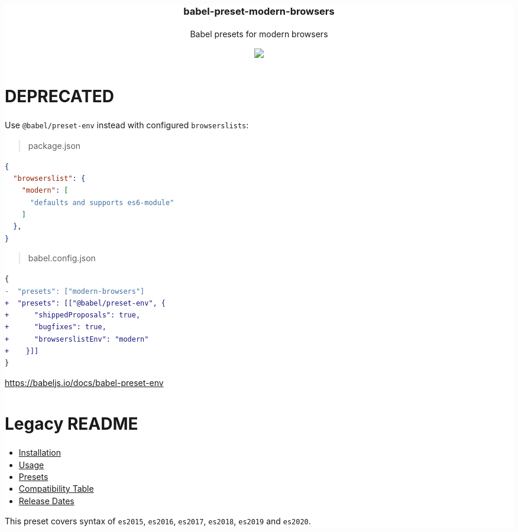 <h3 align="center">
  babel-preset-modern-browsers
</h3>

<p align="center">
  Babel presets for modern browsers
</p>

<p align="center">
  <a href="https://npmjs.org/package/babel-preset-modern-browsers"><img src="https://img.shields.io/npm/v/babel-preset-modern-browsers.svg?style=flat-square"></a>
</p>

# DEPRECATED

Use `@babel/preset-env` instead with configured `browserslists`:

> package.json

```json
{
  "browserslist": {
    "modern": [
      "defaults and supports es6-module"
    ]
  },
}
```

> babel.config.json

```diff
{
-  "presets": ["modern-browsers"]
+  "presets": [["@babel/preset-env", {
+      "shippedProposals": true,
+      "bugfixes": true,
+      "browserslistEnv": "modern"
+    }]]
}
```

https://babeljs.io/docs/babel-preset-env


# Legacy README

- [Installation](#installation)
- [Usage](#usage)
- [Presets](#presets)
- [Compatibility Table](#compatibility-table)
- [Release Dates](#release-dates)

This preset covers syntax of `es2015`, `es2016`, `es2017`, `es2018`, `es2019` and `es2020`.


[edge-11]: https://img.shields.io/badge/Edge-11-green.svg?style=flat-square
[edge-12]: https://img.shields.io/badge/Edge-12-green.svg?style=flat-square
[edge-13]: https://img.shields.io/badge/Edge-13-green.svg?style=flat-square
[edge-14]: https://img.shields.io/badge/Edge-14-green.svg?style=flat-square
[edge-15]: https://img.shields.io/badge/Edge-15-green.svg?style=flat-square
[edge-16]: https://img.shields.io/badge/Edge-16-green.svg?style=flat-square
[edge-17]: https://img.shields.io/badge/Edge-17-green.svg?style=flat-square
[edge-18]: https://img.shields.io/badge/Edge-18-green.svg?style=flat-square
[edge-79]: https://img.shields.io/badge/Edge-79-green.svg?style=flat-square
[edge-80]: https://img.shields.io/badge/Edge-80-green.svg?style=flat-square
[edge-83]: https://img.shields.io/badge/Edge-83-green.svg?style=flat-square
[edge-84]: https://img.shields.io/badge/Edge-84-green.svg?style=flat-square
[firefox-31]: https://img.shields.io/badge/Firefox-31-green.svg?style=flat-square
[firefox-33]: https://img.shields.io/badge/Firefox-33-green.svg?style=flat-square
[firefox-34]: https://img.shields.io/badge/Firefox-34-green.svg?style=flat-square
[firefox-36]: https://img.shields.io/badge/Firefox-36-green.svg?style=flat-square
[firefox-43]: https://img.shields.io/badge/Firefox-43-green.svg?style=flat-square
[firefox-45]: https://img.shields.io/badge/Firefox-45-green.svg?style=flat-square
[firefox-46]: https://img.shields.io/badge/Firefox-46-green.svg?style=flat-square
[firefox-47]: https://img.shields.io/badge/Firefox-47-green.svg?style=flat-square
[firefox-48]: https://img.shields.io/badge/Firefox-48-green.svg?style=flat-square
[firefox-49]: https://img.shields.io/badge/Firefox-49-green.svg?style=flat-square
[firefox-50]: https://img.shields.io/badge/Firefox-50-green.svg?style=flat-square
[firefox-51]: https://img.shields.io/badge/Firefox-51-green.svg?style=flat-square
[firefox-52]: https://img.shields.io/badge/Firefox-52-green.svg?style=flat-square
[firefox-53]: https://img.shields.io/badge/Firefox-53-green.svg?style=flat-square
[firefox-54]: https://img.shields.io/badge/Firefox-54-green.svg?style=flat-square
[firefox-55]: https://img.shields.io/badge/Firefox-55-green.svg?style=flat-square
[firefox-56]: https://img.shields.io/badge/Firefox-56-green.svg?style=flat-square
[firefox-56]: https://img.shields.io/badge/Firefox-56-green.svg?style=flat-square
[firefox-57]: https://img.shields.io/badge/Firefox-57-green.svg?style=flat-square
[firefox-58]: https://img.shields.io/badge/Firefox-58-green.svg?style=flat-square
[firefox-59]: https://img.shields.io/badge/Firefox-59-green.svg?style=flat-square
[firefox-60]: https://img.shields.io/badge/Firefox-60-green.svg?style=flat-square
[firefox-61]: https://img.shields.io/badge/Firefox-61-green.svg?style=flat-square
[firefox-62]: https://img.shields.io/badge/Firefox-62-green.svg?style=flat-square
[firefox-63]: https://img.shields.io/badge/Firefox-63-green.svg?style=flat-square
[firefox-64]: https://img.shields.io/badge/Firefox-64-green.svg?style=flat-square
[firefox-65]: https://img.shields.io/badge/Firefox-65-green.svg?style=flat-square
[firefox-70]: https://img.shields.io/badge/Firefox-70-green.svg?style=flat-square
[firefox-72]: https://img.shields.io/badge/Firefox-72-green.svg?style=flat-square
[firefox-74]: https://img.shields.io/badge/Firefox-74-green.svg?style=flat-square
[firefox-78]: https://img.shields.io/badge/Firefox-78-green.svg?style=flat-square
[firefox-none]: https://img.shields.io/badge/Firefox-None-red.svg?style=flat-square
[chrome-38]: https://img.shields.io/badge/Chrome-38-green.svg?style=flat-square
[chrome-39]: https://img.shields.io/badge/Chrome-39-green.svg?style=flat-square
[chrome-41]: https://img.shields.io/badge/Chrome-41-green.svg?style=flat-square
[chrome-43]: https://img.shields.io/badge/Chrome-43-green.svg?style=flat-square
[chrome-44]: https://img.shields.io/badge/Chrome-44-green.svg?style=flat-square
[chrome-46]: https://img.shields.io/badge/Chrome-46-green.svg?style=flat-square
[chrome-47]: https://img.shields.io/badge/Chrome-47-green.svg?style=flat-square
[chrome-49]: https://img.shields.io/badge/Chrome-49-green.svg?style=flat-square
[chrome-51]: https://img.shields.io/badge/Chrome-51-green.svg?style=flat-square
[chrome-52]: https://img.shields.io/badge/Chrome-52-green.svg?style=flat-square
[chrome-53]: https://img.shields.io/badge/Chrome-53-green.svg?style=flat-square
[chrome-54]: https://img.shields.io/badge/Chrome-54-green.svg?style=flat-square
[chrome-55]: https://img.shields.io/badge/Chrome-55-green.svg?style=flat-square
[chrome-56]: https://img.shields.io/badge/Chrome-56-green.svg?style=flat-square
[chrome-57]: https://img.shields.io/badge/Chrome-57-green.svg?style=flat-square
[chrome-58]: https://img.shields.io/badge/Chrome-58-green.svg?style=flat-square
[chrome-59]: https://img.shields.io/badge/Chrome-59-green.svg?style=flat-square
[chrome-60]: https://img.shields.io/badge/Chrome-60-green.svg?style=flat-square
[chrome-61]: https://img.shields.io/badge/Chrome-61-green.svg?style=flat-square
[chrome-62]: https://img.shields.io/badge/Chrome-62-green.svg?style=flat-square
[chrome-63]: https://img.shields.io/badge/Chrome-63-green.svg?style=flat-square
[chrome-64]: https://img.shields.io/badge/Chrome-64-green.svg?style=flat-square
[chrome-65]: https://img.shields.io/badge/Chrome-65-green.svg?style=flat-square
[chrome-66]: https://img.shields.io/badge/Chrome-66-green.svg?style=flat-square
[chrome-67]: https://img.shields.io/badge/Chrome-67-green.svg?style=flat-square
[chrome-68]: https://img.shields.io/badge/Chrome-68-green.svg?style=flat-square
[chrome-69]: https://img.shields.io/badge/Chrome-69-green.svg?style=flat-square
[chrome-70]: https://img.shields.io/badge/Chrome-70-green.svg?style=flat-square
[chrome-71]: https://img.shields.io/badge/Chrome-71-green.svg?style=flat-square
[chrome-72]: https://img.shields.io/badge/Chrome-72-green.svg?style=flat-square
[chrome-74]: https://img.shields.io/badge/Chrome-74-green.svg?style=flat-square
[chrome-75]: https://img.shields.io/badge/Chrome-75-green.svg?style=flat-square
[chrome-80]: https://img.shields.io/badge/Chrome-80-green.svg?style=flat-square
[chrome-84]: https://img.shields.io/badge/Chrome-84-green.svg?style=flat-square
[chrome-canary]: https://img.shields.io/badge/Chrome%20Canary-72-red.svg?style=flat-square
[opera-25]: https://img.shields.io/badge/Opera-25-green.svg?style=flat-square
[opera-26]: https://img.shields.io/badge/Opera-26-green.svg?style=flat-square
[opera-28]: https://img.shields.io/badge/Opera-28-green.svg?style=flat-square
[opera-30]: https://img.shields.io/badge/Opera-30-green.svg?style=flat-square
[opera-31]: https://img.shields.io/badge/Opera-31-green.svg?style=flat-square
[opera-33]: https://img.shields.io/badge/Opera-33-green.svg?style=flat-square
[opera-34]: https://img.shields.io/badge/Opera-34-green.svg?style=flat-square
[opera-36]: https://img.shields.io/badge/Opera-36-green.svg?style=flat-square
[opera-38]: https://img.shields.io/badge/Opera-38-green.svg?style=flat-square
[opera-39]: https://img.shields.io/badge/Opera-39-green.svg?style=flat-square
[opera-42]: https://img.shields.io/badge/Opera-42-green.svg?style=flat-square
[opera-45]: https://img.shields.io/badge/Opera-45-green.svg?style=flat-square
[opera-47]: https://img.shields.io/badge/Opera-47-green.svg?style=flat-square
[opera-50]: https://img.shields.io/badge/Opera-50-green.svg?style=flat-square
[opera-51]: https://img.shields.io/badge/Opera-51-green.svg?style=flat-square
[opera-52]: https://img.shields.io/badge/Opera-52-green.svg?style=flat-square
[opera-53]: https://img.shields.io/badge/Opera-53-green.svg?style=flat-square
[opera-61]: https://img.shields.io/badge/Opera-61-green.svg?style=flat-square
[opera-62]: https://img.shields.io/badge/Opera-62-green.svg?style=flat-square
[opera-67]: https://img.shields.io/badge/Opera-67-green.svg?style=flat-square
[opera-71]: https://img.shields.io/badge/Opera-71-green.svg?style=flat-square
[safari-7.1]: https://img.shields.io/badge/Safari-7.1-green.svg?style=flat-square
[safari-9]: https://img.shields.io/badge/Safari-9-green.svg?style=flat-square
[safari-10]: https://img.shields.io/badge/Safari-10-green.svg?style=flat-square
[safari-10.1]: https://img.shields.io/badge/Safari-10.1-green.svg?style=flat-square
[safari-11]: https://img.shields.io/badge/Safari-11-green.svg?style=flat-square
[safari-11.1]: https://img.shields.io/badge/Safari-11.1-green.svg?style=flat-square
[safari-12]: https://img.shields.io/badge/Safari-12-green.svg?style=flat-square
[safari-13]: https://img.shields.io/badge/Safari-13-green.svg?style=flat-square
[safari-13.1]: https://img.shields.io/badge/Safari-13.1-green.svg?style=flat-square
[safari-none]: https://img.shields.io/badge/Safari-None-red.svg?style=flat-square